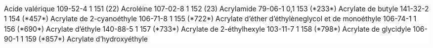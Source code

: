 <td>Acide valérique</td>
<td>109-52-4</td>
<td>1</td>
</tr>
<tr>
<td>151</td>
<td>(22)</td>
<td>Acroléine</td>
<td>107-02-8</td>
<td>1</td>
</tr>
<tr>
<td>152</td>
<td>(23)</td>
<td>Acrylamide</td>
<td>79-06-1</td>
<td>0,1</td>
</tr>
<tr>
<td>153</td>
<td>(*233*)</td>
<td>Acrylate de butyle</td>
<td>141-32-2</td>
<td>1</td>
</tr>
<tr>
<td>154</td>
<td>(*457*)</td>
<td>Acrylate de 2-cyanoéthyle</td>
<td>106-71-8</td>
<td>1</td>
</tr>
<tr>
<td>155</td>
<td>(*722*)</td>
<td>Acrylate d’éther d’éthylèneglycol et de monoéthyle</td>
<td>106-74-1</td>
<td>1</td>
</tr>
<tr>
<td>156</td>
<td>(*690*)</td>
<td>Acrylate d’éthyle</td>
<td>140-88-5</td>
<td>1</td>
</tr>
<tr>
<td>157</td>
<td>(*733*)</td>
<td>Acrylate de 2-éthylhexyle</td>
<td>103-11-7</td>
<td>1</td>
</tr>
<tr>
<td>158</td>
<td>(*798*)</td>
<td>Acrylate de glycidyle</td>
<td>106-90-1</td>
<td>1</td>
</tr>
<tr>
<td>159</td>
<td>(*857*)</td>
<td>Acrylate d’hydroxyéthyle</td>